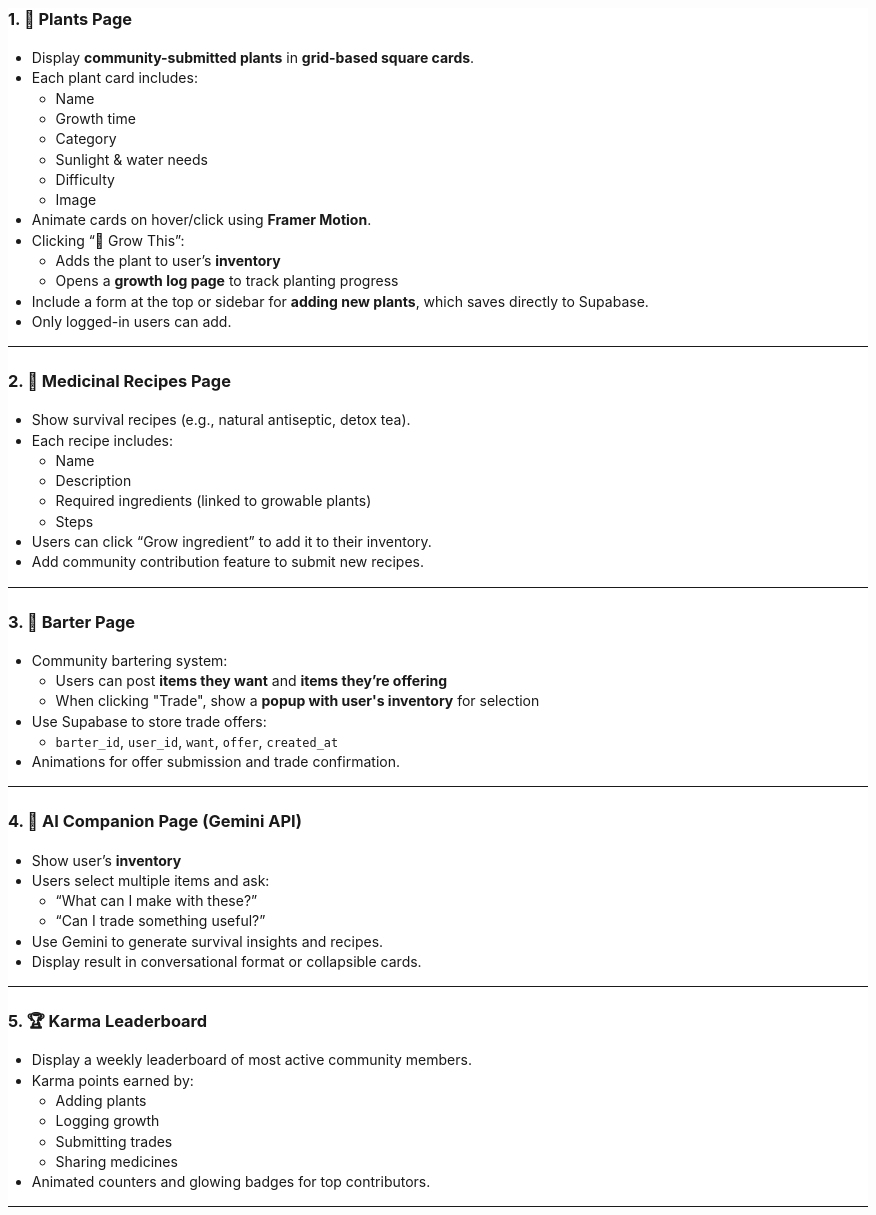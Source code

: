 ### 1. 🌱 **Plants Page**
- Display **community-submitted plants** in **grid-based square cards**.
- Each plant card includes:
  - Name
  - Growth time
  - Category
  - Sunlight & water needs
  - Difficulty
  - Image
- Animate cards on hover/click using **Framer Motion**.
- Clicking “🌿 Grow This”:
  - Adds the plant to user’s **inventory**
  - Opens a **growth log page** to track planting progress
- Include a form at the top or sidebar for **adding new plants**, which saves directly to Supabase.
- Only logged-in users can add.

---

### 2. 🧪 **Medicinal Recipes Page**
- Show survival recipes (e.g., natural antiseptic, detox tea).
- Each recipe includes:
  - Name
  - Description
  - Required ingredients (linked to growable plants)
  - Steps
- Users can click “Grow ingredient” to add it to their inventory.
- Add community contribution feature to submit new recipes.

---

### 3. 🔁 **Barter Page**
- Community bartering system:
  - Users can post **items they want** and **items they’re offering**
  - When clicking "Trade", show a **popup with user's inventory** for selection
- Use Supabase to store trade offers:
  - `barter_id`, `user_id`, `want`, `offer`, `created_at`
- Animations for offer submission and trade confirmation.

---

### 4. 🧠 **AI Companion Page (Gemini API)**
- Show user’s **inventory**
- Users select multiple items and ask:  
  - “What can I make with these?”
  - “Can I trade something useful?”
- Use Gemini to generate survival insights and recipes.
- Display result in conversational format or collapsible cards.

---

### 5. 🏆 **Karma Leaderboard**
- Display a weekly leaderboard of most active community members.
- Karma points earned by:
  - Adding plants
  - Logging growth
  - Submitting trades
  - Sharing medicines
- Animated counters and glowing badges for top contributors.

---